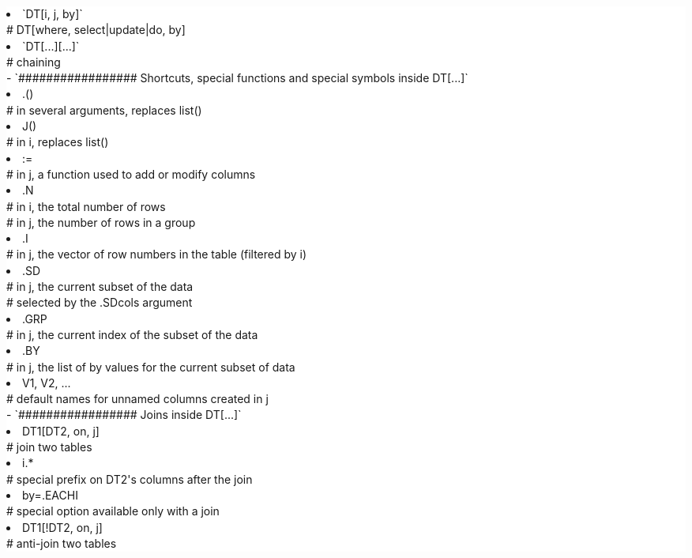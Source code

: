 
<li>`DT[i, j, by]`<br />
# DT[where, select|update|do, by]</li>
<li>`DT[...][...]`<br />
# chaining</li>
- `################# Shortcuts, special functions and special symbols inside DT[...]`
<li>.()<br />
# in several arguments, replaces list()</li>
<li>J()<br />
# in i, replaces list()</li>
<li>:=<br />
# in j, a function used to add or modify columns</li>
<li>.N<br />
# in i, the total number of rows<br />
# in j, the number of rows in a group</li>
<li>.I<br />
# in j, the vector of row numbers in the table (filtered by i)</li>
<li>.SD<br />
# in j, the current subset of the data<br />
# selected by the .SDcols argument</li>
<li>.GRP<br />
# in j, the current index of the subset of the data</li>
<li>.BY<br />
# in j, the list of by values for the current subset of data</li>
<li>V1, V2, ...<br />
# default names for unnamed columns created in j</li>
- `################# Joins inside DT[...]`
<li>DT1[DT2, on, j]<br />
# join two tables</li>
<li>i.*<br />
# special prefix on DT2's columns after the join</li>
<li>by=.EACHI<br />
# special option available only with a join</li>
<li>DT1[!DT2, on, j]<br />
# anti-join two tables</li>